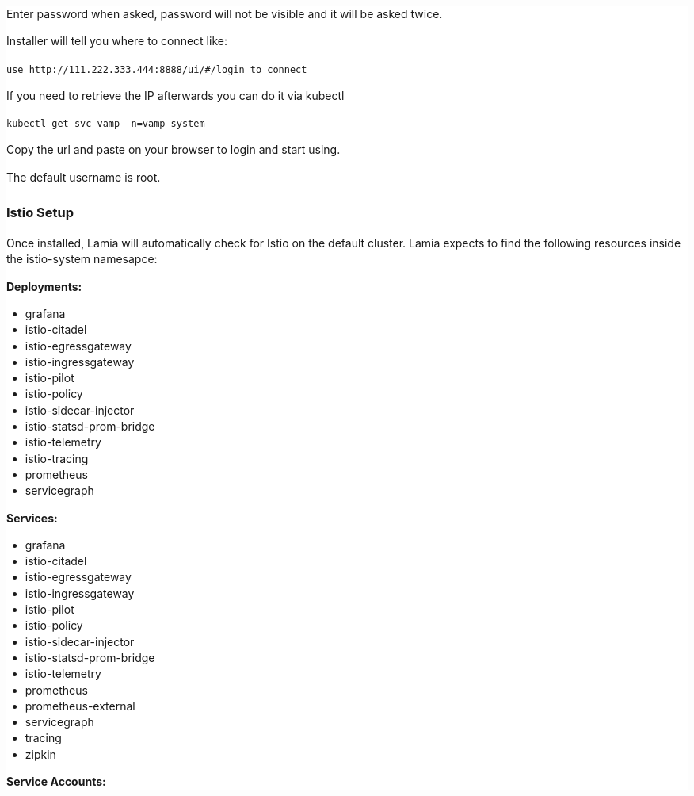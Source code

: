 Enter password when asked, password will not be visible and it will be asked twice.

Installer will tell you where to connect like:

```
use http://111.222.333.444:8888/ui/#/login to connect
```

If you need to retrieve the IP afterwards you can do it via kubectl

```
kubectl get svc vamp -n=vamp-system
```

Copy the url and paste on your browser to login and start using.

The default username is root.


### Istio Setup

Once installed, Lamia will automatically check for Istio on the default cluster.
Lamia expects to find the following resources inside the istio-system namesapce:

**Deployments:**

- grafana                   
- istio-citadel             
- istio-egressgateway       
- istio-ingressgateway      
- istio-pilot               
- istio-policy              
- istio-sidecar-injector    
- istio-statsd-prom-bridge  
- istio-telemetry           
- istio-tracing             
- prometheus                
- servicegraph      

**Services:**

- grafana                   
- istio-citadel             
- istio-egressgateway       
- istio-ingressgateway      
- istio-pilot               
- istio-policy              
- istio-sidecar-injector    
- istio-statsd-prom-bridge  
- istio-telemetry           
- prometheus                
- prometheus-external       
- servicegraph              
- tracing                   
- zipkin                    

**Service Accounts:**
